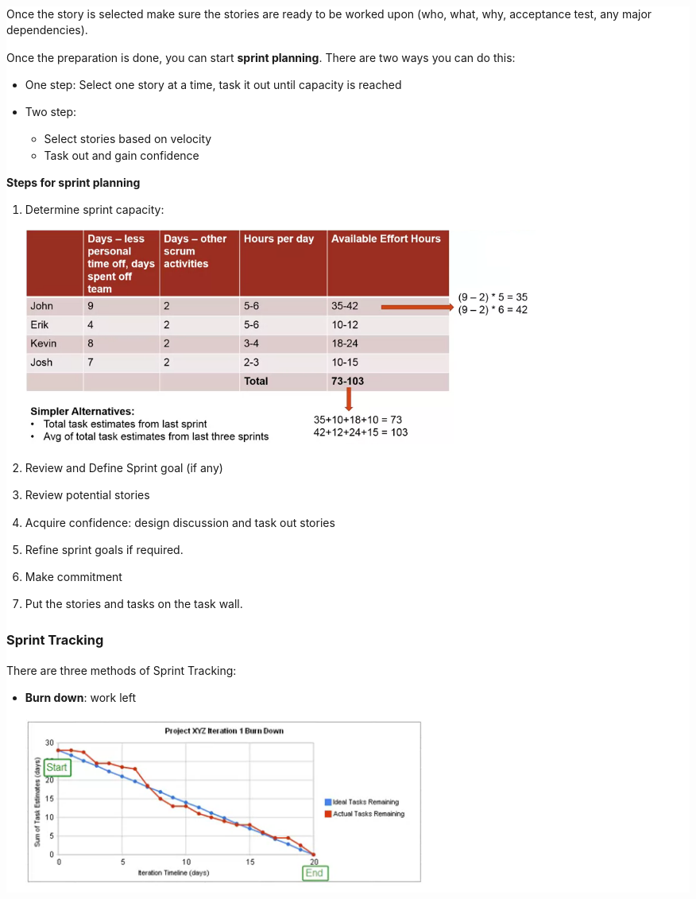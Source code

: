 Once the story is selected make sure the stories are ready to be worked upon (who, what, why, acceptance test, any major dependencies).

Once the preparation is done, you can start __sprint planning__. There are two ways you can do this:

- One step: Select one story at a time, task it out until capacity is reached

- Two step:
    - Select stories based on velocity
    - Task out and gain confidence

__Steps for sprint planning__

1. Determine sprint capacity:

    <img src="../2. Agile Software Development/images/determine_capacity.png">

2. Review and Define Sprint goal (if any)

3. Review potential stories

4. Acquire confidence: design discussion and task out stories

5. Refine sprint goals if required.

6. Make commitment

7. Put the stories and tasks on the task wall.

<h3>Sprint Tracking</h3>

There are three methods of Sprint Tracking:

- __Burn down__: work left

    <img src="../2. Agile Software Development/images/burn_down.png">
